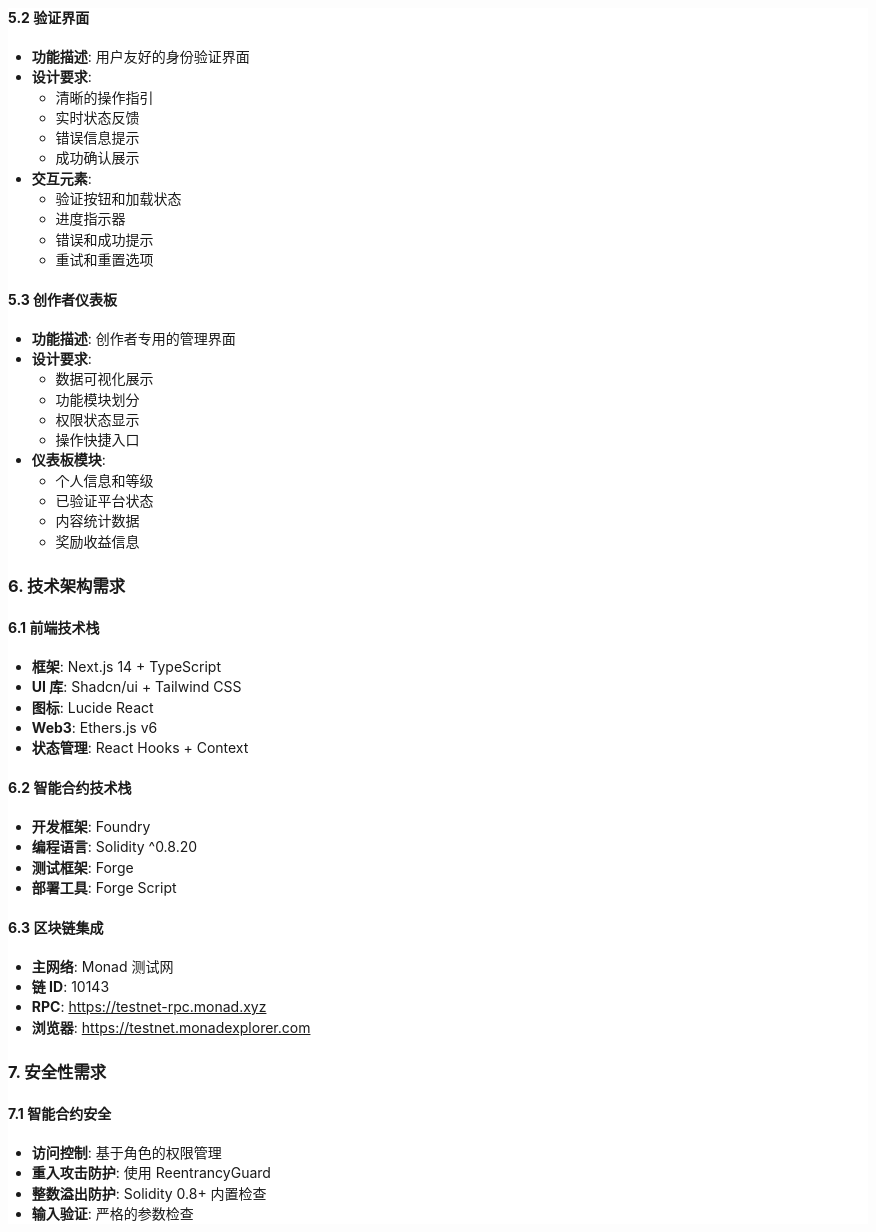 #### 5.2 验证界面
- **功能描述**: 用户友好的身份验证界面
- **设计要求**:
  - 清晰的操作指引
  - 实时状态反馈
  - 错误信息提示
  - 成功确认展示
- **交互元素**:
  - 验证按钮和加载状态
  - 进度指示器
  - 错误和成功提示
  - 重试和重置选项

#### 5.3 创作者仪表板
- **功能描述**: 创作者专用的管理界面
- **设计要求**:
  - 数据可视化展示
  - 功能模块划分
  - 权限状态显示
  - 操作快捷入口
- **仪表板模块**:
  - 个人信息和等级
  - 已验证平台状态
  - 内容统计数据
  - 奖励收益信息

### 6. 技术架构需求

#### 6.1 前端技术栈
- **框架**: Next.js 14 + TypeScript
- **UI 库**: Shadcn/ui + Tailwind CSS
- **图标**: Lucide React
- **Web3**: Ethers.js v6
- **状态管理**: React Hooks + Context

#### 6.2 智能合约技术栈
- **开发框架**: Foundry
- **编程语言**: Solidity ^0.8.20
- **测试框架**: Forge
- **部署工具**: Forge Script

#### 6.3 区块链集成
- **主网络**: Monad 测试网
- **链 ID**: 10143
- **RPC**: https://testnet-rpc.monad.xyz
- **浏览器**: https://testnet.monadexplorer.com

### 7. 安全性需求

#### 7.1 智能合约安全
- **访问控制**: 基于角色的权限管理
- **重入攻击防护**: 使用 ReentrancyGuard
- **整数溢出防护**: Solidity 0.8+ 内置检查
- **输入验证**: 严格的参数检查
